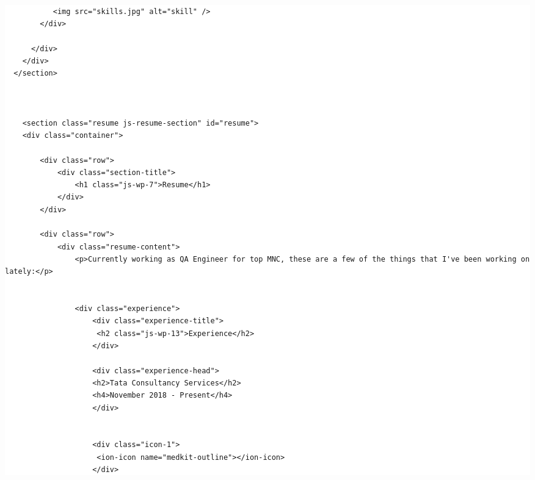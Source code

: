 			   <img src="skills.jpg" alt="skill" />
			</div>
			
		  </div>
		</div>
	  </section>  
	  
	  
	  
	    <section class="resume js-resume-section" id="resume">
	    <div class="container">
			
			<div class="row">
				<div class="section-title">
					<h1 class="js-wp-7">Resume</h1>
				</div>
			</div>
			
			<div class="row">
				<div class="resume-content">
					<p>Currently working as QA Engineer for top MNC, these are a few of the things that I've been working on lately:</p>
					    
				
					<div class="experience">       
						<div class="experience-title">
						 <h2 class="js-wp-13">Experience</h2>
						</div>
						
						<div class="experience-head">
						<h2>Tata Consultancy Services</h2>
						<h4>November 2018 - Present</h4>
						</div>
						
						
						<div class="icon-1">
					     <ion-icon name="medkit-outline"></ion-icon>	
						</div>
						